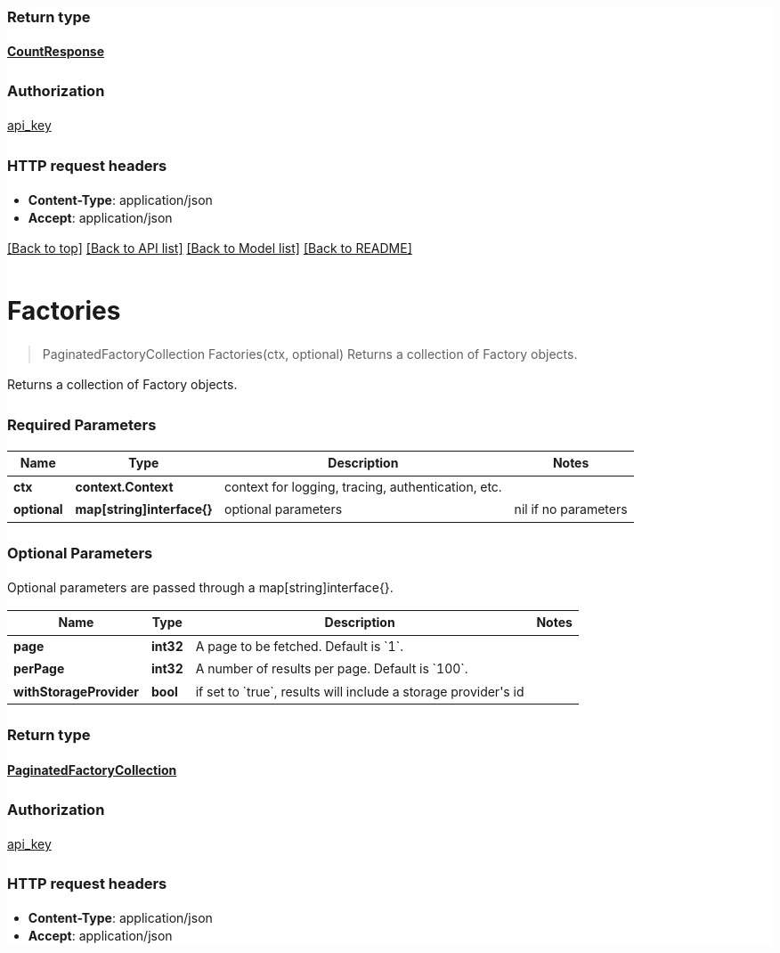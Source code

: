 ### Return type

[**CountResponse**](CountResponse.md)

### Authorization

[api_key](../README.md#api_key)

### HTTP request headers

 - **Content-Type**: application/json
 - **Accept**: application/json

[[Back to top]](#) [[Back to API list]](../README.md#documentation-for-api-endpoints) [[Back to Model list]](../README.md#documentation-for-models) [[Back to README]](../README.md)

# **Factories**
> PaginatedFactoryCollection Factories(ctx, optional)
Returns a collection of Factory objects.

Returns a collection of Factory objects.

### Required Parameters

Name | Type | Description  | Notes
------------- | ------------- | ------------- | -------------
 **ctx** | **context.Context** | context for logging, tracing, authentication, etc.
 **optional** | **map[string]interface{}** | optional parameters | nil if no parameters

### Optional Parameters
Optional parameters are passed through a map[string]interface{}.

Name | Type | Description  | Notes
------------- | ------------- | ------------- | -------------
 **page** | **int32**| A page to be fetched. Default is &#x60;1&#x60;. | 
 **perPage** | **int32**| A number of results per page. Default is &#x60;100&#x60;. | 
 **withStorageProvider** | **bool**| if set to &#x60;true&#x60;, results will include a storage provider&#39;s id | 

### Return type

[**PaginatedFactoryCollection**](PaginatedFactoryCollection.md)

### Authorization

[api_key](../README.md#api_key)

### HTTP request headers

 - **Content-Type**: application/json
 - **Accept**: application/json
